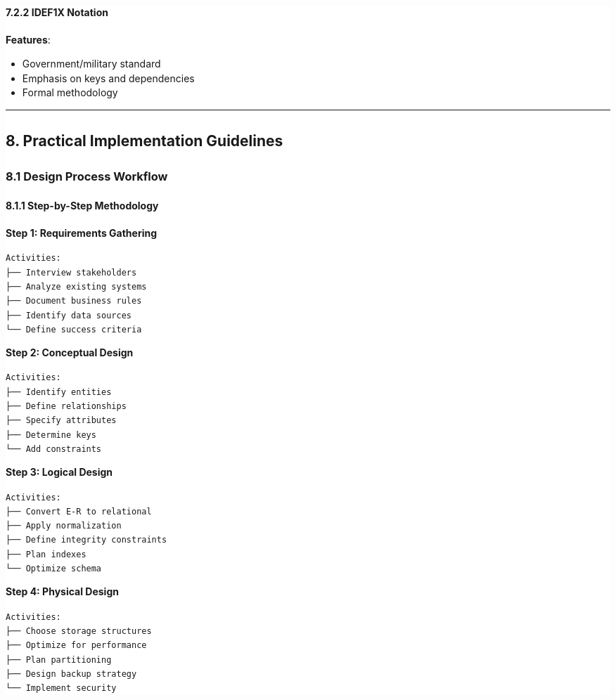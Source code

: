 #### 7.2.2 IDEF1X Notation

**Features**:
- Government/military standard
- Emphasis on keys and dependencies
- Formal methodology

---

## 8. Practical Implementation Guidelines

### 8.1 Design Process Workflow

#### 8.1.1 Step-by-Step Methodology

**Step 1: Requirements Gathering**
```
Activities:
├── Interview stakeholders
├── Analyze existing systems  
├── Document business rules
├── Identify data sources
└── Define success criteria
```

**Step 2: Conceptual Design**
```
Activities:
├── Identify entities
├── Define relationships
├── Specify attributes
├── Determine keys
└── Add constraints
```

**Step 3: Logical Design**
```
Activities:
├── Convert E-R to relational
├── Apply normalization
├── Define integrity constraints
├── Plan indexes
└── Optimize schema
```

**Step 4: Physical Design**
```
Activities:
├── Choose storage structures
├── Optimize for performance
├── Plan partitioning
├── Design backup strategy
└── Implement security
```
